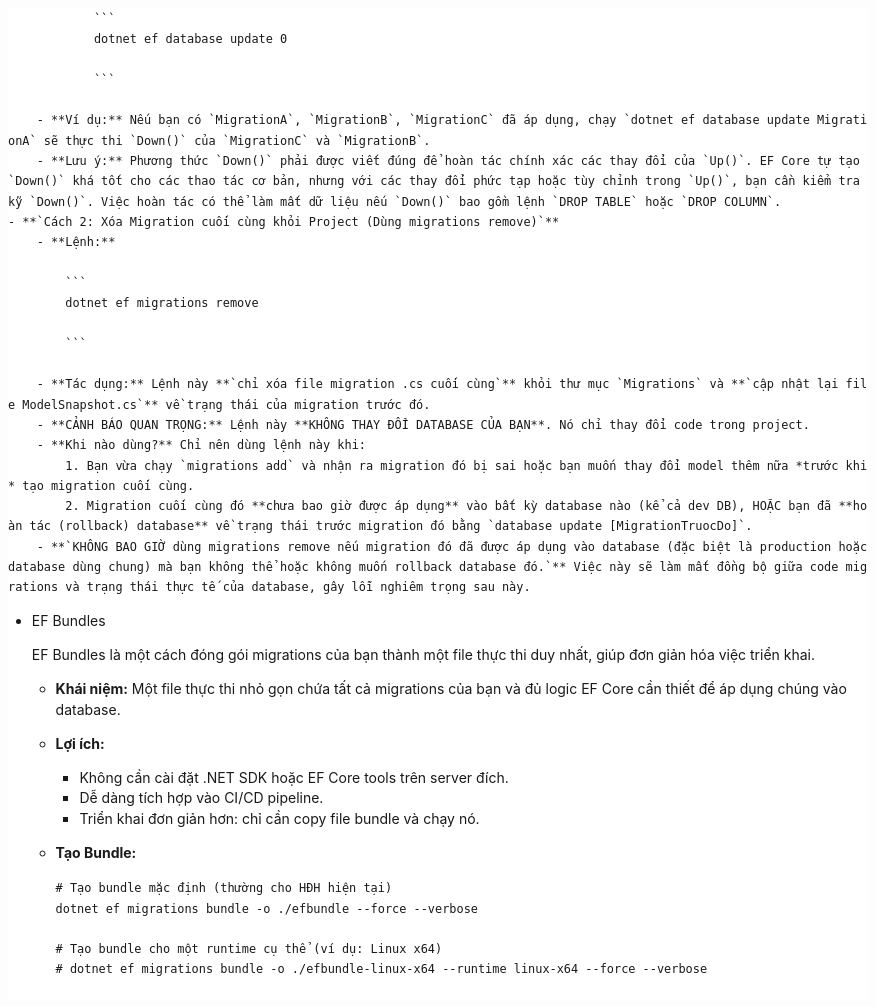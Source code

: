                 ```
                dotnet ef database update 0
                
                ```
                
        - **Ví dụ:** Nếu bạn có `MigrationA`, `MigrationB`, `MigrationC` đã áp dụng, chạy `dotnet ef database update MigrationA` sẽ thực thi `Down()` của `MigrationC` và `MigrationB`.
        - **Lưu ý:** Phương thức `Down()` phải được viết đúng để hoàn tác chính xác các thay đổi của `Up()`. EF Core tự tạo `Down()` khá tốt cho các thao tác cơ bản, nhưng với các thay đổi phức tạp hoặc tùy chỉnh trong `Up()`, bạn cần kiểm tra kỹ `Down()`. Việc hoàn tác có thể làm mất dữ liệu nếu `Down()` bao gồm lệnh `DROP TABLE` hoặc `DROP COLUMN`.
    - **`Cách 2: Xóa Migration cuối cùng khỏi Project (Dùng migrations remove)`**
        - **Lệnh:**
            
            ```
            dotnet ef migrations remove
            
            ```
            
        - **Tác dụng:** Lệnh này **`chỉ xóa file migration .cs cuối cùng`** khỏi thư mục `Migrations` và **`cập nhật lại file ModelSnapshot.cs`** về trạng thái của migration trước đó.
        - **CẢNH BÁO QUAN TRỌNG:** Lệnh này **KHÔNG THAY ĐỔI DATABASE CỦA BẠN**. Nó chỉ thay đổi code trong project.
        - **Khi nào dùng?** Chỉ nên dùng lệnh này khi:
            1. Bạn vừa chạy `migrations add` và nhận ra migration đó bị sai hoặc bạn muốn thay đổi model thêm nữa *trước khi* tạo migration cuối cùng.
            2. Migration cuối cùng đó **chưa bao giờ được áp dụng** vào bất kỳ database nào (kể cả dev DB), HOẶC bạn đã **hoàn tác (rollback) database** về trạng thái trước migration đó bằng `database update [MigrationTruocDo]`.
        - **`KHÔNG BAO GIỜ dùng migrations remove nếu migration đó đã được áp dụng vào database (đặc biệt là production hoặc database dùng chung) mà bạn không thể hoặc không muốn rollback database đó.`** Việc này sẽ làm mất đồng bộ giữa code migrations và trạng thái thực tế của database, gây lỗi nghiêm trọng sau này.
- EF Bundles
    
    EF Bundles là một cách đóng gói migrations của bạn thành một file thực thi duy nhất, giúp đơn giản hóa việc triển khai.
    
    - **Khái niệm:** Một file thực thi nhỏ gọn chứa tất cả migrations của bạn và đủ logic EF Core cần thiết để áp dụng chúng vào database.
    - **Lợi ích:**
        - Không cần cài đặt .NET SDK hoặc EF Core tools trên server đích.
        - Dễ dàng tích hợp vào CI/CD pipeline.
        - Triển khai đơn giản hơn: chỉ cần copy file bundle và chạy nó.
    - **Tạo Bundle:**
        
        ```
        # Tạo bundle mặc định (thường cho HĐH hiện tại)
        dotnet ef migrations bundle -o ./efbundle --force --verbose
        
        # Tạo bundle cho một runtime cụ thể (ví dụ: Linux x64)
        # dotnet ef migrations bundle -o ./efbundle-linux-x64 --runtime linux-x64 --force --verbose
        